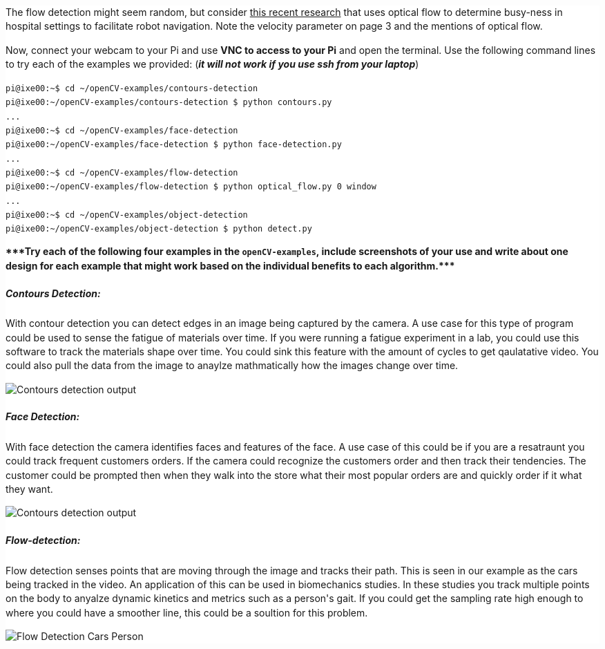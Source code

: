 The flow detection might seem random, but consider [this recent research](https://cseweb.ucsd.edu/~lriek/papers/taylor-icra-2021.pdf) that uses optical flow to determine busy-ness in hospital settings to facilitate robot navigation. Note the velocity parameter on page 3 and the mentions of optical flow.

Now, connect your webcam to your Pi and use **VNC to access to your Pi** and open the terminal. Use the following command lines to try each of the examples we provided:
(***it will not work if you use ssh from your laptop***)

```
pi@ixe00:~$ cd ~/openCV-examples/contours-detection
pi@ixe00:~/openCV-examples/contours-detection $ python contours.py
...
pi@ixe00:~$ cd ~/openCV-examples/face-detection
pi@ixe00:~/openCV-examples/face-detection $ python face-detection.py
...
pi@ixe00:~$ cd ~/openCV-examples/flow-detection
pi@ixe00:~/openCV-examples/flow-detection $ python optical_flow.py 0 window
...
pi@ixe00:~$ cd ~/openCV-examples/object-detection
pi@ixe00:~/openCV-examples/object-detection $ python detect.py
```

**\*\*\*Try each of the following four examples in the `openCV-examples`, include screenshots of your use and write about one design for each example that might work based on the individual benefits to each algorithm.\*\*\***

##### Contours Detection:

With contour detection you can detect edges in an image being captured by the camera. A use case for this type of program could be used to sense the fatigue of materials over time. If you were running a fatigue experiment in a lab, you could use this software to track the materials shape over time. You could sink this feature with the amount of cycles to get qaulatative video. You could also pull the data from the image to anaylze mathmatically how the 
images change over time.

![Contours detection output](https://github.com/JacobEverly/Interactive-Lab-Hub/raw/Fall2022/Lab%205/images/contour_detection.png)

##### Face Detection:
With face detection the camera identifies faces and features of the face. A use case of this could be if you are a resatraunt you could track frequent customers orders. If the camera could recognize the customers order and then track their tendencies. The customer could be prompted then when they walk into the store what their most popular orders are and quickly order if it what they want.

![Contours detection output](https://github.com/JacobEverly/Interactive-Lab-Hub/raw/Fall2022/Lab%205/images/face_detection.png)

##### Flow-detection:
Flow detection senses points that are moving through the image and tracks their path. This is seen in our example as the cars being tracked in the video. An application of this can be used in biomechanics studies. In these studies you track multiple points on the body to anyalze dynamic kinetics and metrics such as a person's gait. If you could get the sampling rate high enough to where you could have a smoother line, this could be a soultion for this problem.

![Flow Detection Cars Person](https://github.com/JacobEverly/Interactive-Lab-Hub/raw/Fall2022/Lab%205/images/flow_detection_person.png)
